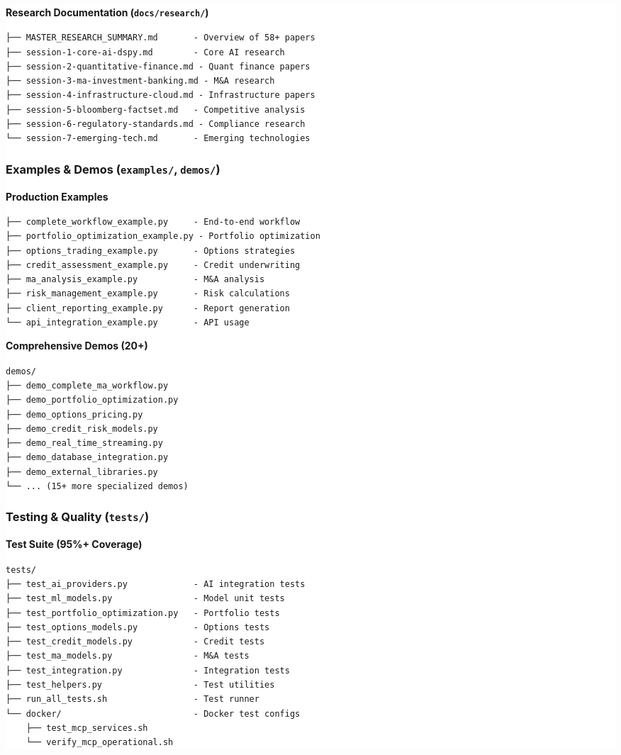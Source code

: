 **Research Documentation (`docs/research/`)**
```
├── MASTER_RESEARCH_SUMMARY.md       - Overview of 58+ papers
├── session-1-core-ai-dspy.md        - Core AI research
├── session-2-quantitative-finance.md - Quant finance papers
├── session-3-ma-investment-banking.md - M&A research
├── session-4-infrastructure-cloud.md - Infrastructure papers
├── session-5-bloomberg-factset.md   - Competitive analysis
├── session-6-regulatory-standards.md - Compliance research
└── session-7-emerging-tech.md       - Emerging technologies
```

### Examples & Demos (`examples/`, `demos/`)

**Production Examples**
```
├── complete_workflow_example.py     - End-to-end workflow
├── portfolio_optimization_example.py - Portfolio optimization
├── options_trading_example.py       - Options strategies
├── credit_assessment_example.py     - Credit underwriting
├── ma_analysis_example.py           - M&A analysis
├── risk_management_example.py       - Risk calculations
├── client_reporting_example.py      - Report generation
└── api_integration_example.py       - API usage
```

**Comprehensive Demos (20+)**
```
demos/
├── demo_complete_ma_workflow.py
├── demo_portfolio_optimization.py
├── demo_options_pricing.py
├── demo_credit_risk_models.py
├── demo_real_time_streaming.py
├── demo_database_integration.py
├── demo_external_libraries.py
└── ... (15+ more specialized demos)
```

### Testing & Quality (`tests/`)

**Test Suite (95%+ Coverage)**
```
tests/
├── test_ai_providers.py             - AI integration tests
├── test_ml_models.py                - Model unit tests
├── test_portfolio_optimization.py   - Portfolio tests
├── test_options_models.py           - Options tests
├── test_credit_models.py            - Credit tests
├── test_ma_models.py                - M&A tests
├── test_integration.py              - Integration tests
├── test_helpers.py                  - Test utilities
├── run_all_tests.sh                 - Test runner
└── docker/                          - Docker test configs
    ├── test_mcp_services.sh
    └── verify_mcp_operational.sh
```
